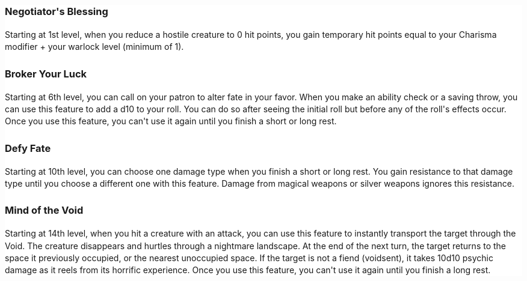 ### Negotiator's Blessing
Starting at 1st level, when you reduce a hostile creature to 0 hit points, you gain temporary hit points equal to your Charisma modifier + your warlock level (minimum of 1).

### Broker Your Luck
Starting at 6th level, you can call on your patron to alter fate in your favor. When you make an ability check or a saving throw, you can use this feature to add a d10 to your roll. You can do so after seeing the initial roll but before any of the roll's effects occur. Once you use this feature, you can't use it again until you finish a short or long rest.

### Defy Fate
Starting at 10th level, you can choose one damage type when you finish a short or long rest. You gain resistance to that damage type until you choose a different one with this feature. Damage from magical weapons or silver weapons ignores this resistance.

### Mind of the Void
Starting at 14th level, when you hit a creature with an attack, you can use this feature to instantly transport the target through the Void. The creature disappears and hurtles through a nightmare landscape. At the end of the next turn, the target returns to the space it previously occupied, or the nearest unoccupied space. If the target is not a fiend (voidsent), it takes 10d10 psychic damage as it reels from its horrific experience. Once you use this feature, you can't use it again until you finish a long rest.